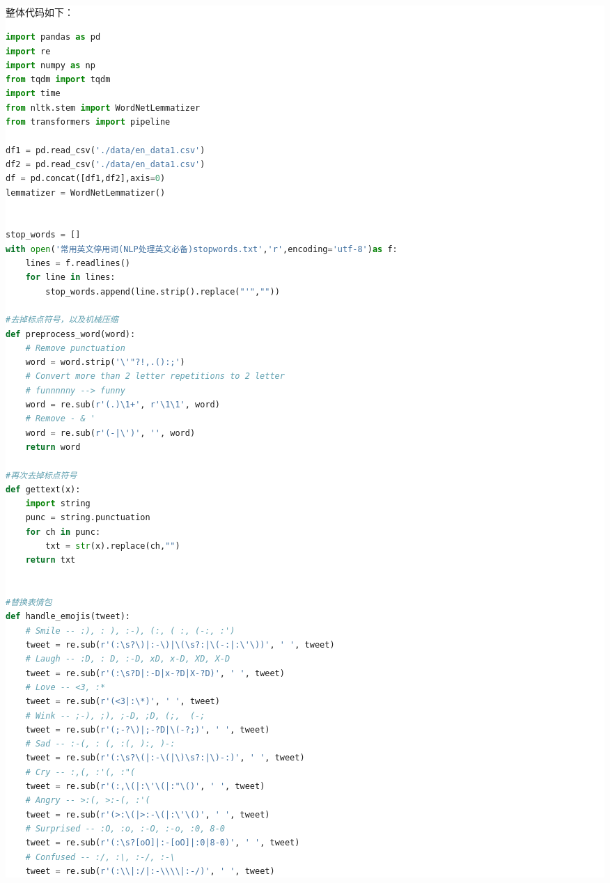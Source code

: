

整体代码如下：

```Python
import pandas as pd
import re
import numpy as np
from tqdm import tqdm
import time
from nltk.stem import WordNetLemmatizer
from transformers import pipeline

df1 = pd.read_csv('./data/en_data1.csv')
df2 = pd.read_csv('./data/en_data1.csv')
df = pd.concat([df1,df2],axis=0)
lemmatizer = WordNetLemmatizer()


stop_words = []
with open('常用英文停用词(NLP处理英文必备)stopwords.txt','r',encoding='utf-8')as f:
    lines = f.readlines()
    for line in lines:
        stop_words.append(line.strip().replace("'",""))

#去掉标点符号，以及机械压缩
def preprocess_word(word):
    # Remove punctuation
    word = word.strip('\'"?!,.():;')
    # Convert more than 2 letter repetitions to 2 letter
    # funnnnny --> funny
    word = re.sub(r'(.)\1+', r'\1\1', word)
    # Remove - & '
    word = re.sub(r'(-|\')', '', word)
    return word

#再次去掉标点符号
def gettext(x):
    import string
    punc = string.punctuation
    for ch in punc:
        txt = str(x).replace(ch,"")
    return txt


#替换表情包
def handle_emojis(tweet):
    # Smile -- :), : ), :-), (:, ( :, (-:, :')
    tweet = re.sub(r'(:\s?\)|:-\)|\(\s?:|\(-:|:\'\))', ' ', tweet)
    # Laugh -- :D, : D, :-D, xD, x-D, XD, X-D
    tweet = re.sub(r'(:\s?D|:-D|x-?D|X-?D)', ' ', tweet)
    # Love -- <3, :*
    tweet = re.sub(r'(<3|:\*)', ' ', tweet)
    # Wink -- ;-), ;), ;-D, ;D, (;,  (-;
    tweet = re.sub(r'(;-?\)|;-?D|\(-?;)', ' ', tweet)
    # Sad -- :-(, : (, :(, ):, )-:
    tweet = re.sub(r'(:\s?\(|:-\(|\)\s?:|\)-:)', ' ', tweet)
    # Cry -- :,(, :'(, :"(
    tweet = re.sub(r'(:,\(|:\'\(|:"\()', ' ', tweet)
    # Angry -- >:(, >:-(, :'(
    tweet = re.sub(r'(>:\(|>:-\(|:\'\()', ' ', tweet)
    # Surprised -- :O, :o, :-O, :-o, :0, 8-0
    tweet = re.sub(r'(:\s?[oO]|:-[oO]|:0|8-0)', ' ', tweet)
    # Confused -- :/, :\, :-/, :-\
    tweet = re.sub(r'(:\\|:/|:-\\\\|:-/)', ' ', tweet)
```